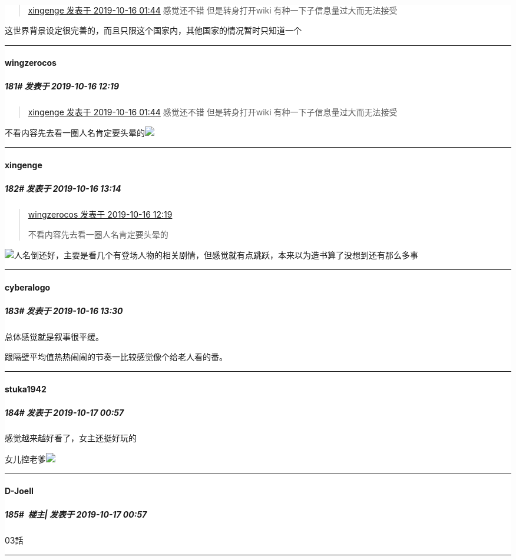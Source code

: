 <blockquote><a href="httphttps://bbs.saraba1st.com/2b/forum.php?mod=redirect&amp;goto=findpost&amp;pid=45221761&amp;ptid=1815292" target="_blank">xingenge 发表于 2019-10-16 01:44</a>
 感觉还不错 但是转身打开wiki 有种一下子信息量过大而无法接受</blockquote>
这世界背景设定很完善的，而且只限这个国家内，其他国家的情况暂时只知道一个



*****

####  wingzerocos  
##### 181#       发表于 2019-10-16 12:19

<blockquote><a href="httphttps://bbs.saraba1st.com/2b/forum.php?mod=redirect&amp;goto=findpost&amp;pid=45221761&amp;ptid=1815292" target="_blank">xingenge 发表于 2019-10-16 01:44</a>
感觉还不错 但是转身打开wiki 有种一下子信息量过大而无法接受</blockquote>
不看内容先去看一圈人名肯定要头晕的<img src="https://static.saraba1st.com/image/smiley/face2017/068.png" referrerpolicy="no-referrer">

*****

####  xingenge  
##### 182#       发表于 2019-10-16 13:14

<blockquote><a href="httphttps://bbs.saraba1st.com/2b/forum.php?mod=redirect&amp;goto=findpost&amp;pid=45224291&amp;ptid=1815292" target="_blank">wingzerocos 发表于 2019-10-16 12:19</a>

不看内容先去看一圈人名肯定要头晕的</blockquote>
<img src="https://static.saraba1st.com/image/smiley/face2017/001.png" referrerpolicy="no-referrer">人名倒还好，主要是看几个有登场人物的相关剧情，但感觉就有点跳跃，本来以为造书算了没想到还有那么多事

*****

####  cyberalogo  
##### 183#       发表于 2019-10-16 13:30

总体感觉就是叙事很平缓。

跟隔壁平均值热热闹闹的节奏一比较感觉像个给老人看的番。

*****

####  stuka1942  
##### 184#       发表于 2019-10-17 00:57

感觉越来越好看了，女主还挺好玩的

女儿控老爹<img src="https://static.saraba1st.com/image/smiley/face2017/066.png" referrerpolicy="no-referrer">

*****

####  D-JoeII  
##### 185#         楼主| 发表于 2019-10-17 00:57

03話

*****
